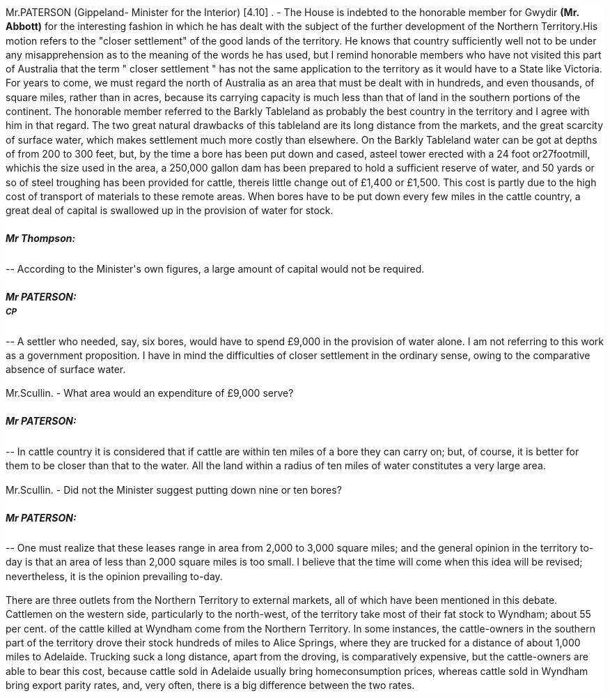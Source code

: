 Mr.PATERSON (Gippeland- Minister for the Interior) [4.10] .   -  The House is indebted to the honorable member for Gwydir  **(Mr. Abbott)**  for the interesting fashion in which he has dealt with the subject of the further development of the Northern Territory.His motion refers to the "closer settlement" of the good lands of the territory. He knows that country sufficiently well not to be under any misapprehension as to the meaning of the words he has used, but I remind honorable members who have not visited this part of Australia that the term " closer settlement " has not the same application to the territory as it would have to a State like Victoria. For years to come, we must regard the north of Australia as an area that must be dealt with in hundreds, and even thousands, of square miles, rather than in acres, because its carrying capacity is much less than that of land in the southern portions of the continent. The honorable member referred to the Barkly Tableland as probably the best country in the territory and I agree with him in that regard. The two great natural drawbacks of this tableland are its long distance from the markets, and the great scarcity of surface water, which makes settlement much more costly than elsewhere. On the Barkly Tableland water can be got at depths of from 200 to 300 feet, but, by the time a bore has been put down and cased, asteel tower erected with a 24 foot or27footmill, whichis the size used in the area, a 250,000 gallon dam has been prepared to hold a sufficient reserve of water, and 50 yards or so of steel troughing has been provided for cattle, thereis little change out of £1,400 or £1,500. This cost is partly due to the high cost of transport of materials to these remote areas. When bores have to be put down every few miles in the cattle country, a great deal of capital is swallowed up in the provision of water for stock. 

##### Mr Thompson:

--  According  to  the Minister's own figures, a large amount  of  capital would not be required. 

##### Mr PATERSON:<br><small class="text-muted">CP</small>

-- A settler who needed, say, six bores, would have to spend £9,000 in the provision of water alone. I am not referring to this work as a government proposition. I have in mind the difficulties of closer settlement in the ordinary sense, owing to the comparative absence of surface water. 

Mr.Scullin. - What area would an expenditure of £9,000 serve? 

##### Mr PATERSON:

-- In cattle country it is considered that if cattle are within ten miles of a bore they can carry on; but, of course, it is better for them to be closer than that to the water. All the land within a radius of ten miles of water constitutes a very large area. 

Mr.Scullin.  -  Did not the Minister suggest putting down nine or ten bores? 

##### Mr PATERSON:

-- One must realize that these leases range in area from 2,000 to 3,000 square miles; and the general opinion in the territory to-day is that an area of less than 2,000 square miles is too small. I believe that the time will come when this idea will be revised; nevertheless, it is the opinion prevailing to-day. 

There are three outlets from the Northern Territory to external markets, all of which have been mentioned in this debate. Cattlemen on the western side, particularly to the north-west, of the territory take most of their fat stock to Wyndham; about 55 per cent. of the cattle killed at Wyndham come from the Northern Territory. In some instances, the cattle-owners in the southern part of the territory drove their stock hundreds of miles to Alice Springs, where they are trucked for a distance of about 1,000  miles to Adelaide. Trucking suck a long distance, apart from the droving, is comparatively expensive, but the cattle-owners are able to bear this cost, because cattle sold in Adelaide usually bring homeconsumption prices, whereas cattle sold in Wyndham bring export parity rates, and, very often, there is a big difference between the two rates. 
